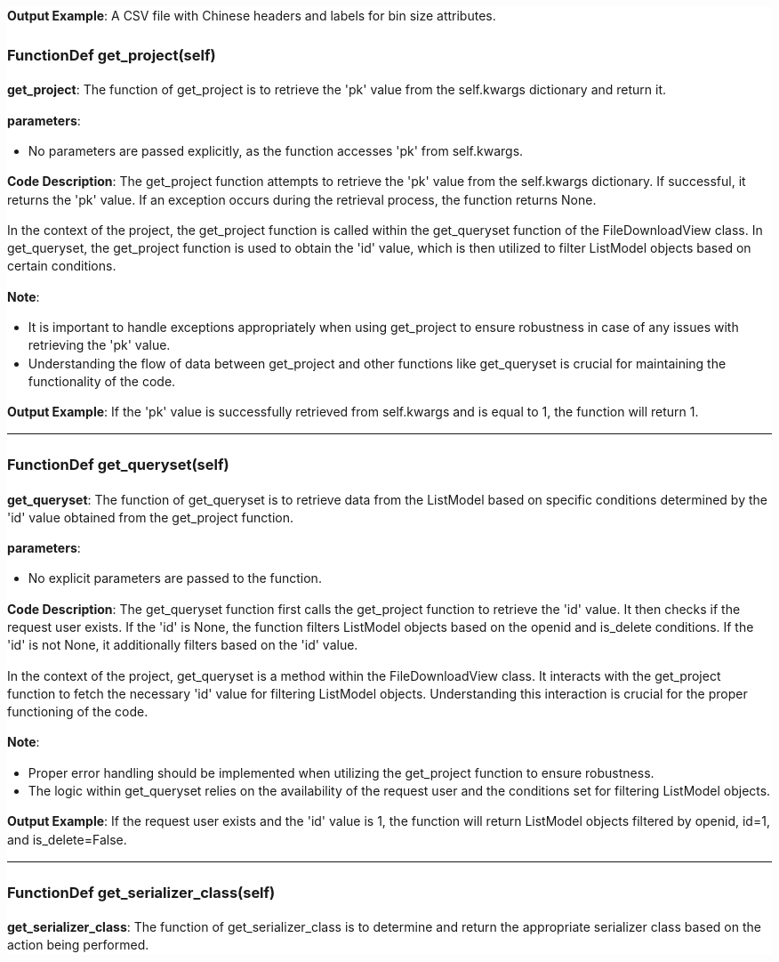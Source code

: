**Output Example**:
A CSV file with Chinese headers and labels for bin size attributes.
### FunctionDef get_project(self)
**get_project**: The function of get_project is to retrieve the 'pk' value from the self.kwargs dictionary and return it.

**parameters**: 
- No parameters are passed explicitly, as the function accesses 'pk' from self.kwargs.

**Code Description**: 
The get_project function attempts to retrieve the 'pk' value from the self.kwargs dictionary. If successful, it returns the 'pk' value. If an exception occurs during the retrieval process, the function returns None.

In the context of the project, the get_project function is called within the get_queryset function of the FileDownloadView class. In get_queryset, the get_project function is used to obtain the 'id' value, which is then utilized to filter ListModel objects based on certain conditions.

**Note**: 
- It is important to handle exceptions appropriately when using get_project to ensure robustness in case of any issues with retrieving the 'pk' value.
- Understanding the flow of data between get_project and other functions like get_queryset is crucial for maintaining the functionality of the code.

**Output Example**: 
If the 'pk' value is successfully retrieved from self.kwargs and is equal to 1, the function will return 1.
***
### FunctionDef get_queryset(self)
**get_queryset**: The function of get_queryset is to retrieve data from the ListModel based on specific conditions determined by the 'id' value obtained from the get_project function.

**parameters**: 
- No explicit parameters are passed to the function.

**Code Description**: 
The get_queryset function first calls the get_project function to retrieve the 'id' value. It then checks if the request user exists. If the 'id' is None, the function filters ListModel objects based on the openid and is_delete conditions. If the 'id' is not None, it additionally filters based on the 'id' value.

In the context of the project, get_queryset is a method within the FileDownloadView class. It interacts with the get_project function to fetch the necessary 'id' value for filtering ListModel objects. Understanding this interaction is crucial for the proper functioning of the code.

**Note**: 
- Proper error handling should be implemented when utilizing the get_project function to ensure robustness.
- The logic within get_queryset relies on the availability of the request user and the conditions set for filtering ListModel objects.

**Output Example**: 
If the request user exists and the 'id' value is 1, the function will return ListModel objects filtered by openid, id=1, and is_delete=False.
***
### FunctionDef get_serializer_class(self)
**get_serializer_class**: The function of get_serializer_class is to determine and return the appropriate serializer class based on the action being performed.
